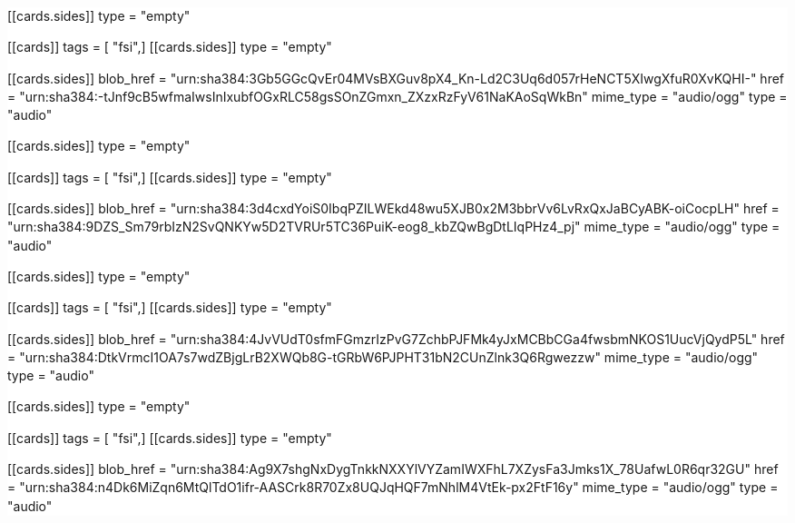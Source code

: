 [[cards.sides]]
type = "empty"


[[cards]]
tags = [ "fsi",]
[[cards.sides]]
type = "empty"

[[cards.sides]]
blob_href = "urn:sha384:3Gb5GGcQvEr04MVsBXGuv8pX4_Kn-Ld2C3Uq6d057rHeNCT5XIwgXfuR0XvKQHI-"
href = "urn:sha384:-tJnf9cB5wfmaIwsInIxubfOGxRLC58gsSOnZGmxn_ZXzxRzFyV61NaKAoSqWkBn"
mime_type = "audio/ogg"
type = "audio"

[[cards.sides]]
type = "empty"


[[cards]]
tags = [ "fsi",]
[[cards.sides]]
type = "empty"

[[cards.sides]]
blob_href = "urn:sha384:3d4cxdYoiS0IbqPZILWEkd48wu5XJB0x2M3bbrVv6LvRxQxJaBCyABK-oiCocpLH"
href = "urn:sha384:9DZS_Sm79rbIzN2SvQNKYw5D2TVRUr5TC36PuiK-eog8_kbZQwBgDtLIqPHz4_pj"
mime_type = "audio/ogg"
type = "audio"

[[cards.sides]]
type = "empty"


[[cards]]
tags = [ "fsi",]
[[cards.sides]]
type = "empty"

[[cards.sides]]
blob_href = "urn:sha384:4JvVUdT0sfmFGmzrIzPvG7ZchbPJFMk4yJxMCBbCGa4fwsbmNKOS1UucVjQydP5L"
href = "urn:sha384:DtkVrmcI1OA7s7wdZBjgLrB2XWQb8G-tGRbW6PJPHT31bN2CUnZlnk3Q6Rgwezzw"
mime_type = "audio/ogg"
type = "audio"

[[cards.sides]]
type = "empty"


[[cards]]
tags = [ "fsi",]
[[cards.sides]]
type = "empty"

[[cards.sides]]
blob_href = "urn:sha384:Ag9X7shgNxDygTnkkNXXYlVYZamIWXFhL7XZysFa3Jmks1X_78UafwL0R6qr32GU"
href = "urn:sha384:n4Dk6MiZqn6MtQlTdO1ifr-AASCrk8R70Zx8UQJqHQF7mNhlM4VtEk-px2FtF16y"
mime_type = "audio/ogg"
type = "audio"
